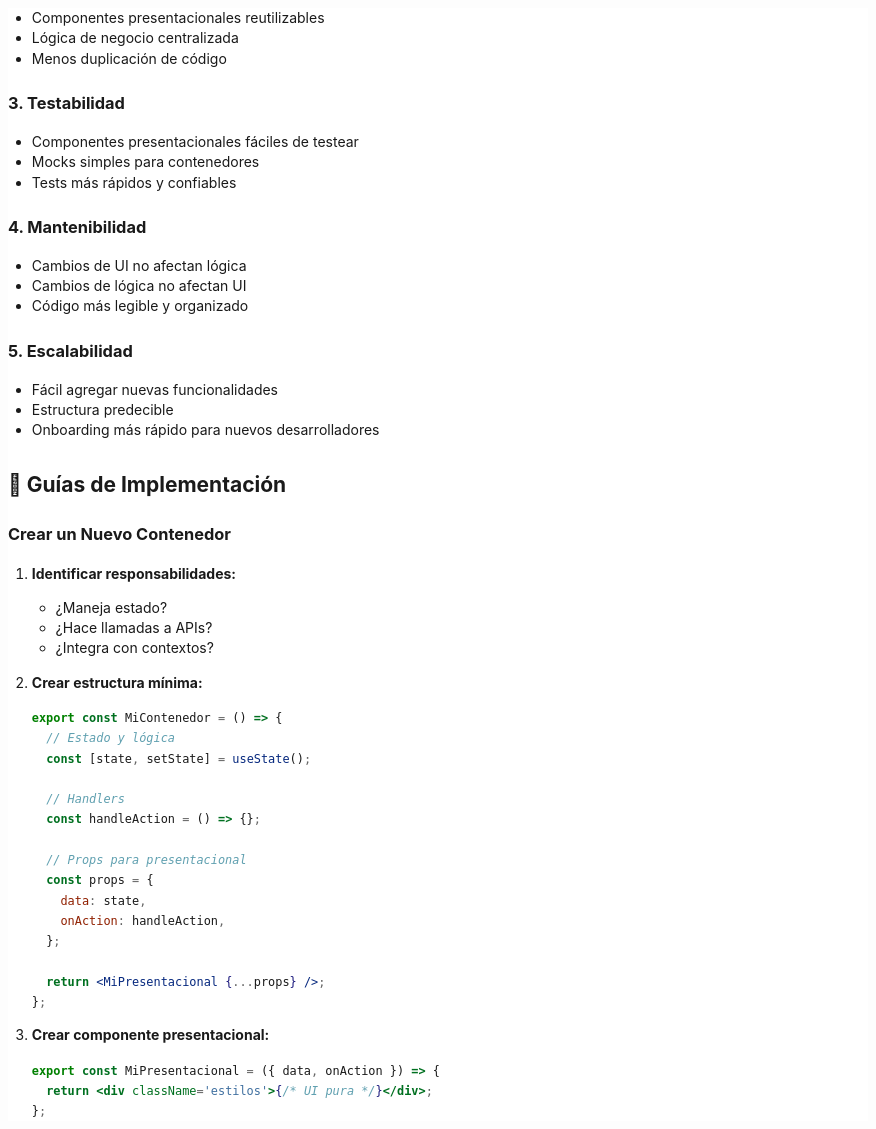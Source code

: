 - Componentes presentacionales reutilizables
- Lógica de negocio centralizada
- Menos duplicación de código

### 3. **Testabilidad**

- Componentes presentacionales fáciles de testear
- Mocks simples para contenedores
- Tests más rápidos y confiables

### 4. **Mantenibilidad**

- Cambios de UI no afectan lógica
- Cambios de lógica no afectan UI
- Código más legible y organizado

### 5. **Escalabilidad**

- Fácil agregar nuevas funcionalidades
- Estructura predecible
- Onboarding más rápido para nuevos desarrolladores

## 📝 Guías de Implementación

### Crear un Nuevo Contenedor

1. **Identificar responsabilidades:**

   - ¿Maneja estado?
   - ¿Hace llamadas a APIs?
   - ¿Integra con contextos?

2. **Crear estructura mínima:**

   ```jsx
   export const MiContenedor = () => {
     // Estado y lógica
     const [state, setState] = useState();

     // Handlers
     const handleAction = () => {};

     // Props para presentacional
     const props = {
       data: state,
       onAction: handleAction,
     };

     return <MiPresentacional {...props} />;
   };
   ```

3. **Crear componente presentacional:**
   ```jsx
   export const MiPresentacional = ({ data, onAction }) => {
     return <div className='estilos'>{/* UI pura */}</div>;
   };
   ```
